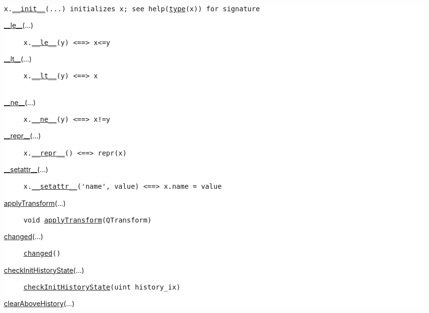 <pre class="doc" markdown="0">x.<a href="#fontlab.flGuideLine-__init__">__init__</a>(...) initializes x; see help(<a href="#fontlab.flGuideLine-type">type</a>(x)) for signature</pre>

</dd></dl>
<dl class="function"><dt><a name="flGuideLine-__le__" href="#flGuideLine-__le__"><span class="function-name">__le__</span></a><span class="argspec">(...)</span></dt><dd>

<pre class="doc" markdown="0">x.<a href="#fontlab.flGuideLine-__le__">__le__</a>(y) <==> x<=y</pre>

</dd></dl>
<dl class="function"><dt><a name="flGuideLine-__lt__" href="#flGuideLine-__lt__"><span class="function-name">__lt__</span></a><span class="argspec">(...)</span></dt><dd>

<pre class="doc" markdown="0">x.<a href="#fontlab.flGuideLine-__lt__">__lt__</a>(y) <==> x<y</pre>

</dd></dl>
<dl class="function"><dt><a name="flGuideLine-__ne__" href="#flGuideLine-__ne__"><span class="function-name">__ne__</span></a><span class="argspec">(...)</span></dt><dd>

<pre class="doc" markdown="0">x.<a href="#fontlab.flGuideLine-__ne__">__ne__</a>(y) <==> x!=y</pre>

</dd></dl>
<dl class="function"><dt><a name="flGuideLine-__repr__" href="#flGuideLine-__repr__"><span class="function-name">__repr__</span></a><span class="argspec">(...)</span></dt><dd>

<pre class="doc" markdown="0">x.<a href="#fontlab.flGuideLine-__repr__">__repr__</a>() <==> repr(x)</pre>

</dd></dl>
<dl class="function"><dt><a name="flGuideLine-__setattr__" href="#flGuideLine-__setattr__"><span class="function-name">__setattr__</span></a><span class="argspec">(...)</span></dt><dd>

<pre class="doc" markdown="0">x.<a href="#fontlab.flGuideLine-__setattr__">__setattr__</a>('name', value) <==> x.name = value</pre>

</dd></dl>
<dl class="function"><dt><a name="flGuideLine-applyTransform" href="#flGuideLine-applyTransform"><span class="function-name">applyTransform</span></a><span class="argspec">(...)</span></dt><dd>

<pre class="doc" markdown="0">void <a href="#fontlab.flGuideLine-applyTransform">applyTransform</a>(QTransform)</pre>

</dd></dl>
<dl class="function"><dt><a name="flGuideLine-changed" href="#flGuideLine-changed"><span class="function-name">changed</span></a><span class="argspec">(...)</span></dt><dd>

<pre class="doc" markdown="0"><a href="#fontlab.flGuideLine-changed">changed</a>()</pre>

</dd></dl>
<dl class="function"><dt><a name="flGuideLine-checkInitHistoryState" href="#flGuideLine-checkInitHistoryState"><span class="function-name">checkInitHistoryState</span></a><span class="argspec">(...)</span></dt><dd>

<pre class="doc" markdown="0"><a href="#fontlab.flGuideLine-checkInitHistoryState">checkInitHistoryState</a>(uint history_ix)</pre>

</dd></dl>
<dl class="function"><dt><a name="flGuideLine-clearAboveHistory" href="#flGuideLine-clearAboveHistory"><span class="function-name">clearAboveHistory</span></a><span class="argspec">(...)</span></dt><dd>
